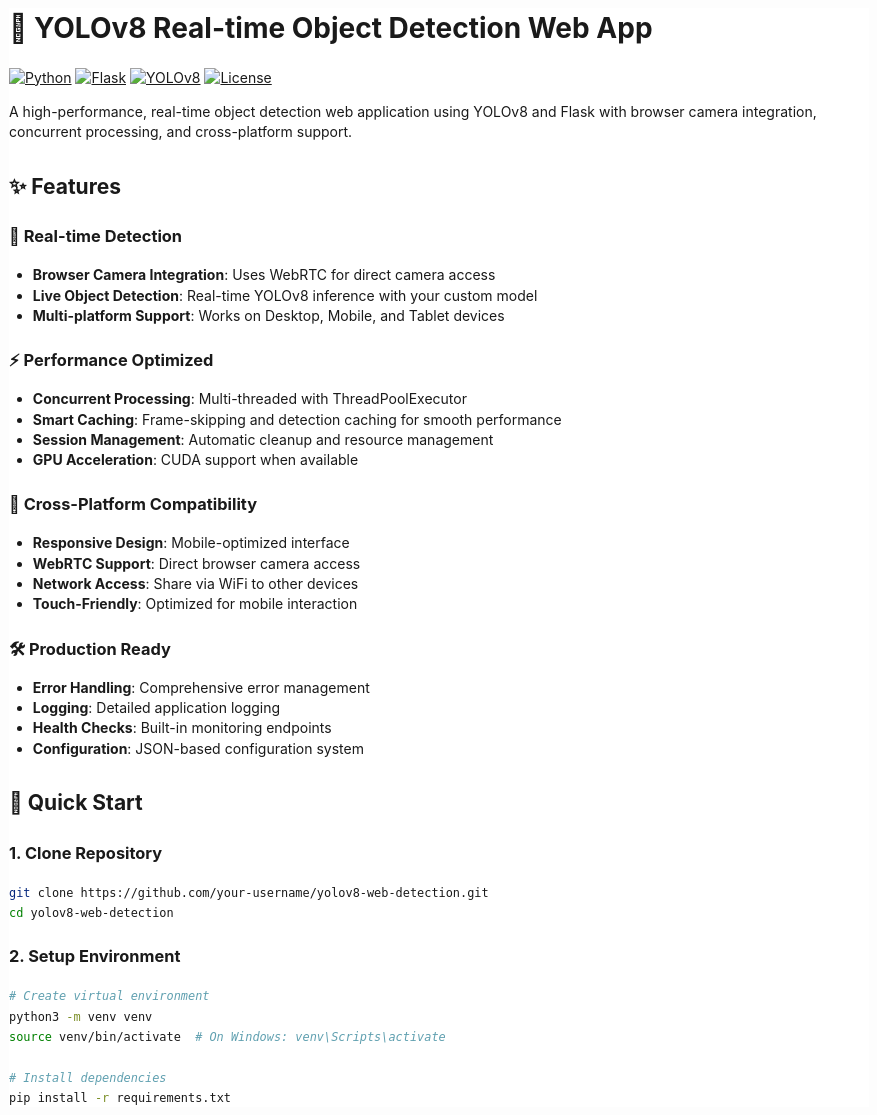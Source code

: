 # 🎯 YOLOv8 Real-time Object Detection Web App

[![Python](https://img.shields.io/badge/Python-3.8%2B-blue)](https://python.org)
[![Flask](https://img.shields.io/badge/Flask-2.3%2B-green)](https://flask.palletsprojects.com)
[![YOLOv8](https://img.shields.io/badge/YOLOv8-Latest-orange)](https://github.com/ultralytics/ultralytics)
[![License](https://img.shields.io/badge/License-MIT-red)](LICENSE)

A high-performance, real-time object detection web application using YOLOv8 and Flask with browser camera integration, concurrent processing, and cross-platform support.

## ✨ Features

### 🎥 **Real-time Detection**
- **Browser Camera Integration**: Uses WebRTC for direct camera access
- **Live Object Detection**: Real-time YOLOv8 inference with your custom model
- **Multi-platform Support**: Works on Desktop, Mobile, and Tablet devices

### ⚡ **Performance Optimized**
- **Concurrent Processing**: Multi-threaded with ThreadPoolExecutor
- **Smart Caching**: Frame-skipping and detection caching for smooth performance
- **Session Management**: Automatic cleanup and resource management
- **GPU Acceleration**: CUDA support when available

### 📱 **Cross-Platform Compatibility**
- **Responsive Design**: Mobile-optimized interface
- **WebRTC Support**: Direct browser camera access
- **Network Access**: Share via WiFi to other devices
- **Touch-Friendly**: Optimized for mobile interaction

### 🛠️ **Production Ready**
- **Error Handling**: Comprehensive error management
- **Logging**: Detailed application logging
- **Health Checks**: Built-in monitoring endpoints
- **Configuration**: JSON-based configuration system

## 🚀 Quick Start

### 1. **Clone Repository**
```bash
git clone https://github.com/your-username/yolov8-web-detection.git
cd yolov8-web-detection
```

### 2. **Setup Environment**
```bash
# Create virtual environment
python3 -m venv venv
source venv/bin/activate  # On Windows: venv\Scripts\activate

# Install dependencies
pip install -r requirements.txt
```
